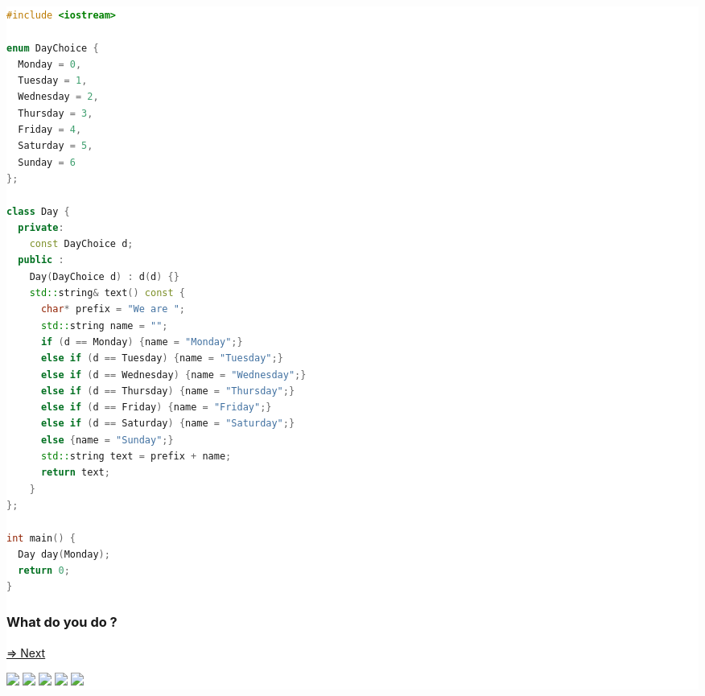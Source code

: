 ```cpp
#include <iostream>

enum DayChoice {
  Monday = 0,
  Tuesday = 1,
  Wednesday = 2,
  Thursday = 3,
  Friday = 4,
  Saturday = 5,
  Sunday = 6
};

class Day {
  private:
    const DayChoice d;
  public :
    Day(DayChoice d) : d(d) {}
    std::string& text() const {
      char* prefix = "We are ";
      std::string name = "";
      if (d == Monday) {name = "Monday";}
      else if (d == Tuesday) {name = "Tuesday";}
      else if (d == Wednesday) {name = "Wednesday";}
      else if (d == Thursday) {name = "Thursday";}
      else if (d == Friday) {name = "Friday";}
      else if (d == Saturday) {name = "Saturday";}
      else {name = "Sunday";}
      std::string text = prefix + name;
      return text;
    }
};

int main() {
  Day day(Monday);
  return 0;
}
```

### What do you do ?

[=> Next](#step3)

<img src="https://www.interviewpuzzler.com/assets/sep_2.png"/>
<img src="https://www.interviewpuzzler.com/assets/sep_2.png"/>
<img src="https://www.interviewpuzzler.com/assets/sep_2.png"/>
<img src="https://www.interviewpuzzler.com/assets/sep_2.png"/>
<img src="https://www.interviewpuzzler.com/assets/sep_2.png"/>

<a name="step3"></a>
